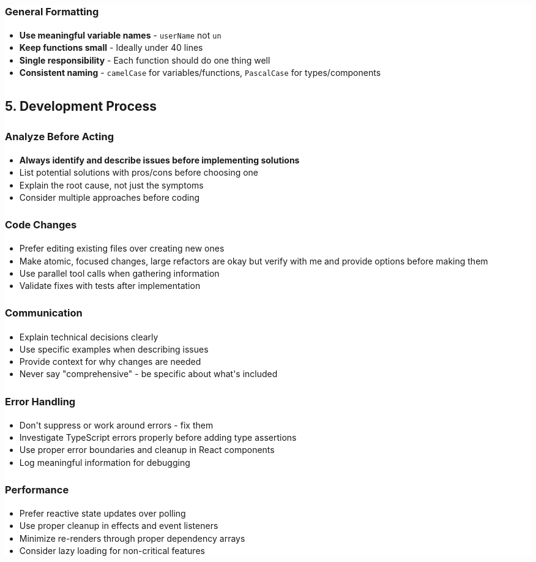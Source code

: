 ### General Formatting
- **Use meaningful variable names** - `userName` not `un`
- **Keep functions small** - Ideally under 40 lines
- **Single responsibility** - Each function should do one thing well
- **Consistent naming** - `camelCase` for variables/functions, `PascalCase` for types/components

## 5. Development Process

### Analyze Before Acting
- **Always identify and describe issues before implementing solutions**
- List potential solutions with pros/cons before choosing one
- Explain the root cause, not just the symptoms
- Consider multiple approaches before coding

### Code Changes
- Prefer editing existing files over creating new ones
- Make atomic, focused changes, large refactors are okay but verify with me and provide options before making them
- Use parallel tool calls when gathering information
- Validate fixes with tests after implementation

### Communication
- Explain technical decisions clearly
- Use specific examples when describing issues
- Provide context for why changes are needed
- Never say "comprehensive" - be specific about what's included

### Error Handling
- Don't suppress or work around errors - fix them
- Investigate TypeScript errors properly before adding type assertions
- Use proper error boundaries and cleanup in React components
- Log meaningful information for debugging

### Performance
- Prefer reactive state updates over polling
- Use proper cleanup in effects and event listeners
- Minimize re-renders through proper dependency arrays
- Consider lazy loading for non-critical features
